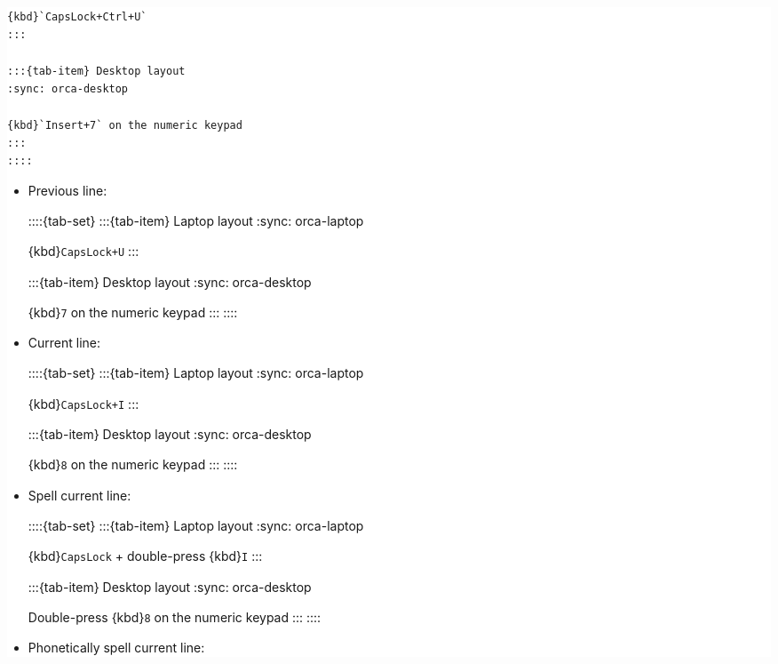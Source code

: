     {kbd}`CapsLock+Ctrl+U`
    :::

    :::{tab-item} Desktop layout
    :sync: orca-desktop

    {kbd}`Insert+7` on the numeric keypad
    :::
    ::::

* Previous line:

    ::::{tab-set}
    :::{tab-item} Laptop layout
    :sync: orca-laptop

    {kbd}`CapsLock+U`
    :::

    :::{tab-item} Desktop layout
    :sync: orca-desktop

    {kbd}`7` on the numeric keypad
    :::
    ::::

* Current line:

    ::::{tab-set}
    :::{tab-item} Laptop layout
    :sync: orca-laptop

    {kbd}`CapsLock+I`
    :::

    :::{tab-item} Desktop layout
    :sync: orca-desktop

    {kbd}`8` on the numeric keypad
    :::
    ::::

* Spell current line:

    ::::{tab-set}
    :::{tab-item} Laptop layout
    :sync: orca-laptop

    {kbd}`CapsLock` + double-press {kbd}`I`
    :::

    :::{tab-item} Desktop layout
    :sync: orca-desktop

    Double-press {kbd}`8` on the numeric keypad
    :::
    ::::

* Phonetically spell current line:
